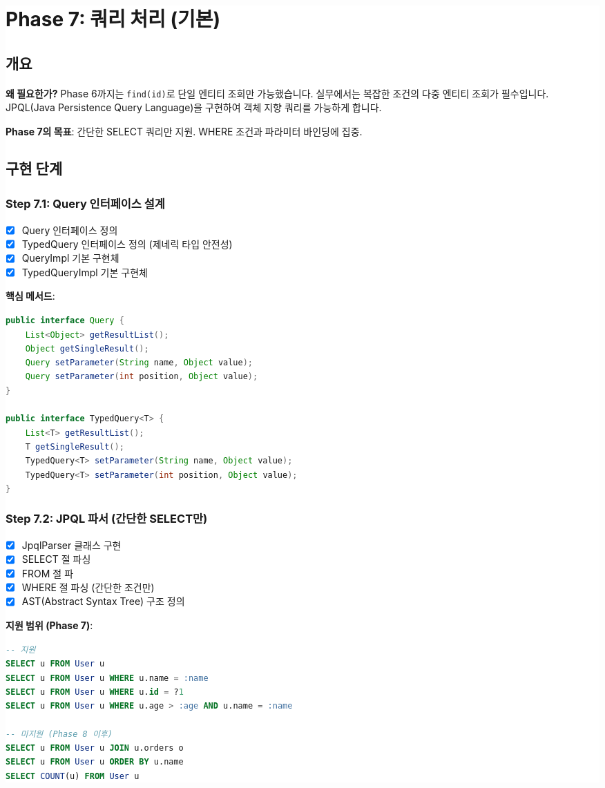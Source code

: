 # Phase 7: 쿼리 처리 (기본)

## 개요
**왜 필요한가?** Phase 6까지는 `find(id)`로 단일 엔티티 조회만 가능했습니다. 실무에서는 복잡한 조건의 다중 엔티티 조회가 필수입니다. JPQL(Java Persistence Query Language)을 구현하여 객체 지향 쿼리를 가능하게 합니다.

**Phase 7의 목표**: 간단한 SELECT 쿼리만 지원. WHERE 조건과 파라미터 바인딩에 집중.

## 구현 단계

### Step 7.1: Query 인터페이스 설계
- [x] Query 인터페이스 정의
- [x] TypedQuery 인터페이스 정의 (제네릭 타입 안전성)
- [x] QueryImpl 기본 구현체
- [x] TypedQueryImpl 기본 구현체

**핵심 메서드**:
```java
public interface Query {
    List<Object> getResultList();
    Object getSingleResult();
    Query setParameter(String name, Object value);
    Query setParameter(int position, Object value);
}

public interface TypedQuery<T> {
    List<T> getResultList();
    T getSingleResult();
    TypedQuery<T> setParameter(String name, Object value);
    TypedQuery<T> setParameter(int position, Object value);
}
```

### Step 7.2: JPQL 파서 (간단한 SELECT만)
- [x] JpqlParser 클래스 구현
- [x] SELECT 절 파싱
- [x] FROM 절 파
- [x] WHERE 절 파싱 (간단한 조건만)
- [x] AST(Abstract Syntax Tree) 구조 정의

**지원 범위 (Phase 7)**:
```sql
-- 지원
SELECT u FROM User u
SELECT u FROM User u WHERE u.name = :name
SELECT u FROM User u WHERE u.id = ?1
SELECT u FROM User u WHERE u.age > :age AND u.name = :name

-- 미지원 (Phase 8 이후)
SELECT u FROM User u JOIN u.orders o
SELECT u FROM User u ORDER BY u.name
SELECT COUNT(u) FROM User u
```
